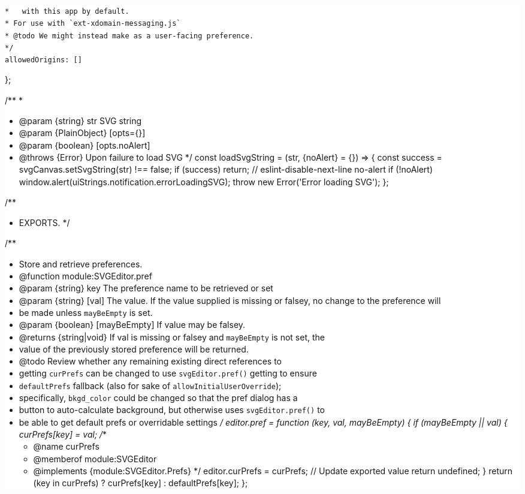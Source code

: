     *   with this app by default.
    * For use with `ext-xdomain-messaging.js`
    * @todo We might instead make as a user-facing preference.
    */
    allowedOrigins: []
  };

/**
 *
 * @param {string} str SVG string
 * @param {PlainObject} [opts={}]
 * @param {boolean} [opts.noAlert]
 * @throws {Error} Upon failure to load SVG
 */
const loadSvgString = (str, {noAlert} = {}) => {
  const success = svgCanvas.setSvgString(str) !== false;
  if (success) return;
  // eslint-disable-next-line no-alert
  if (!noAlert) window.alert(uiStrings.notification.errorLoadingSVG);
  throw new Error('Error loading SVG');
};

/**
* EXPORTS.
*/

/**
* Store and retrieve preferences.
* @function module:SVGEditor.pref
* @param {string} key The preference name to be retrieved or set
* @param {string} [val] The value. If the value supplied is missing or falsey, no change to the preference will
* be made unless `mayBeEmpty` is set.
* @param {boolean} [mayBeEmpty] If value may be falsey.
* @returns {string|void} If val is missing or falsey and `mayBeEmpty` is not set, the
* value of the previously stored preference will be returned.
* @todo Review whether any remaining existing direct references to
*  getting `curPrefs` can be changed to use `svgEditor.pref()` getting to ensure
*  `defaultPrefs` fallback (also for sake of `allowInitialUserOverride`);
*  specifically, `bkgd_color` could be changed so that the pref dialog has a
*  button to auto-calculate background, but otherwise uses `svgEditor.pref()` to
*  be able to get default prefs or overridable settings
*/
editor.pref = function (key, val, mayBeEmpty) {
  if (mayBeEmpty || val) {
    curPrefs[key] = val;
    /**
    * @name curPrefs
    * @memberof module:SVGEditor
    * @implements {module:SVGEditor.Prefs}
    */
    editor.curPrefs = curPrefs; // Update exported value
    return undefined;
  }
  return (key in curPrefs) ? curPrefs[key] : defaultPrefs[key];
};
